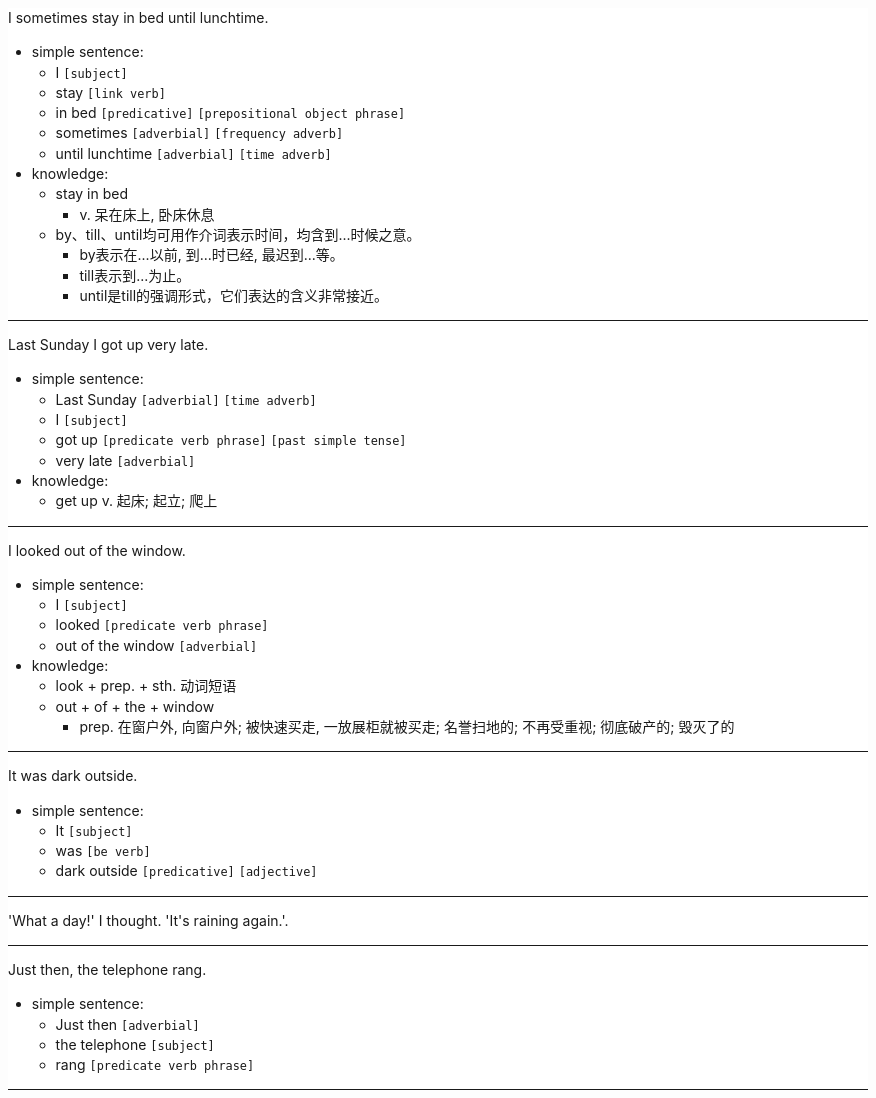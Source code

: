 I sometimes stay in bed until lunchtime.
- simple sentence:
    - I `[subject]`
    - stay `[link verb]`
    - in bed `[predicative]` `[prepositional object phrase]`
    - sometimes `[adverbial]` `[frequency adverb]`
    - until lunchtime `[adverbial]` `[time adverb]`
- knowledge:
    - stay in bed 
        - v. 呆在床上, 卧床休息
    - by、till、until均可用作介词表示时间，均含到...时候之意。
        - by表示在...以前, 到...时已经, 最迟到...等。
        - till表示到...为止。
        - until是till的强调形式，它们表达的含义非常接近。
  
---

Last Sunday I got up very late. 
- simple sentence:
    - Last Sunday `[adverbial]` `[time adverb]`
    - I `[subject]`
    - got up `[predicate verb phrase]` `[past simple tense]`
    - very late `[adverbial]`
- knowledge:
    - get up v. 起床; 起立; 爬上
  
---

I looked out of the window. 
- simple sentence:
    - I `[subject]`
    - looked `[predicate verb phrase]`
    - out of the window `[adverbial]`
- knowledge:
    - look + prep. + sth. 动词短语
    - out + of + the + window
        - prep. 在窗户外, 向窗户外; 被快速买走, 一放展柜就被买走; 名誉扫地的; 不再受重视; 彻底破产的; 毁灭了的
---

It was dark outside.
- simple sentence:
    - It `[subject]`
    - was `[be verb]`
    - dark outside `[predicative]` `[adjective]`
  
---

'What a day!' I thought. 'It's raining again.'. 
  
---

Just then, the telephone rang. 
- simple sentence:
    - Just then `[adverbial]`
    - the telephone `[subject]`
    - rang `[predicate verb phrase]`
    
---